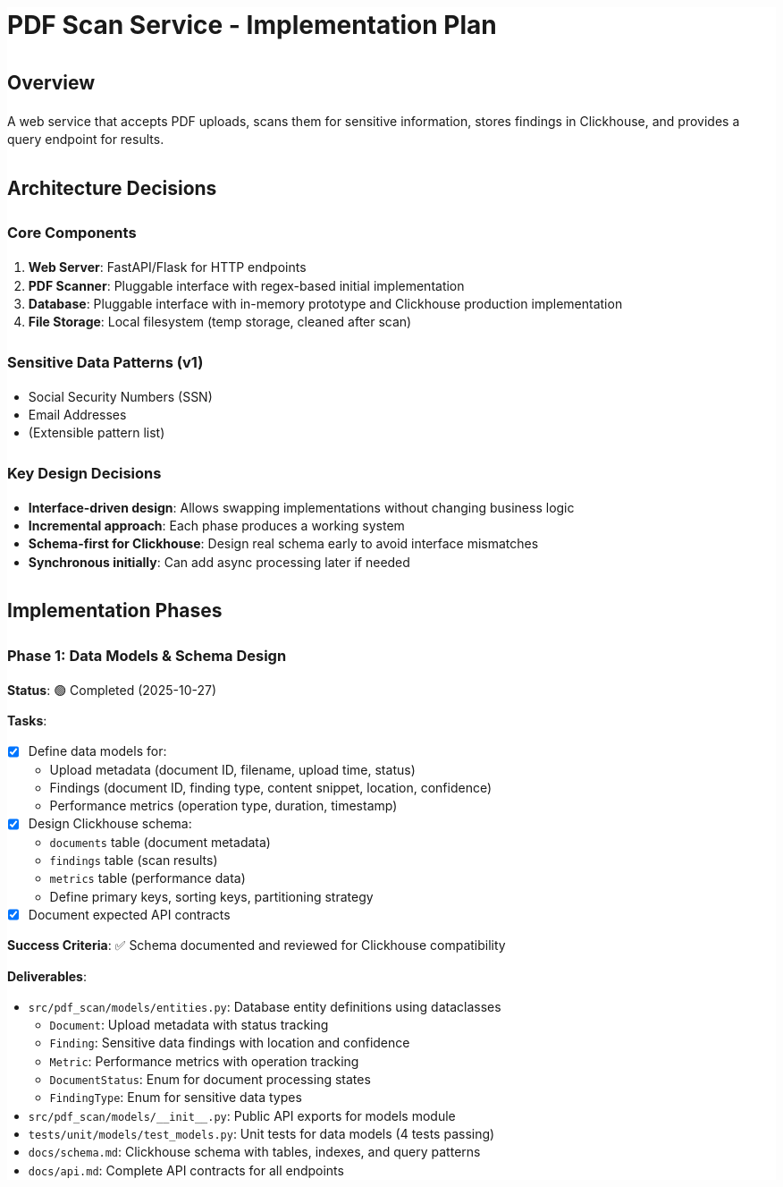 # PDF Scan Service - Implementation Plan

## Overview
A web service that accepts PDF uploads, scans them for sensitive information, stores findings in Clickhouse, and provides a query endpoint for results.

## Architecture Decisions

### Core Components
1. **Web Server**: FastAPI/Flask for HTTP endpoints
2. **PDF Scanner**: Pluggable interface with regex-based initial implementation
3. **Database**: Pluggable interface with in-memory prototype and Clickhouse production implementation
4. **File Storage**: Local filesystem (temp storage, cleaned after scan)

### Sensitive Data Patterns (v1)
- Social Security Numbers (SSN)
- Email Addresses
- (Extensible pattern list)

### Key Design Decisions
- **Interface-driven design**: Allows swapping implementations without changing business logic
- **Incremental approach**: Each phase produces a working system
- **Schema-first for Clickhouse**: Design real schema early to avoid interface mismatches
- **Synchronous initially**: Can add async processing later if needed

## Implementation Phases

### Phase 1: Data Models & Schema Design
**Status**: 🟢 Completed (2025-10-27)

**Tasks**:
- [x] Define data models for:
  - Upload metadata (document ID, filename, upload time, status)
  - Findings (document ID, finding type, content snippet, location, confidence)
  - Performance metrics (operation type, duration, timestamp)
- [x] Design Clickhouse schema:
  - `documents` table (document metadata)
  - `findings` table (scan results)
  - `metrics` table (performance data)
  - Define primary keys, sorting keys, partitioning strategy
- [x] Document expected API contracts

**Success Criteria**: ✅ Schema documented and reviewed for Clickhouse compatibility

**Deliverables**:
- `src/pdf_scan/models/entities.py`: Database entity definitions using dataclasses
  - `Document`: Upload metadata with status tracking
  - `Finding`: Sensitive data findings with location and confidence
  - `Metric`: Performance metrics with operation tracking
  - `DocumentStatus`: Enum for document processing states
  - `FindingType`: Enum for sensitive data types
- `src/pdf_scan/models/__init__.py`: Public API exports for models module
- `tests/unit/models/test_models.py`: Unit tests for data models (4 tests passing)
- `docs/schema.md`: Clickhouse schema with tables, indexes, and query patterns
- `docs/api.md`: Complete API contracts for all endpoints
